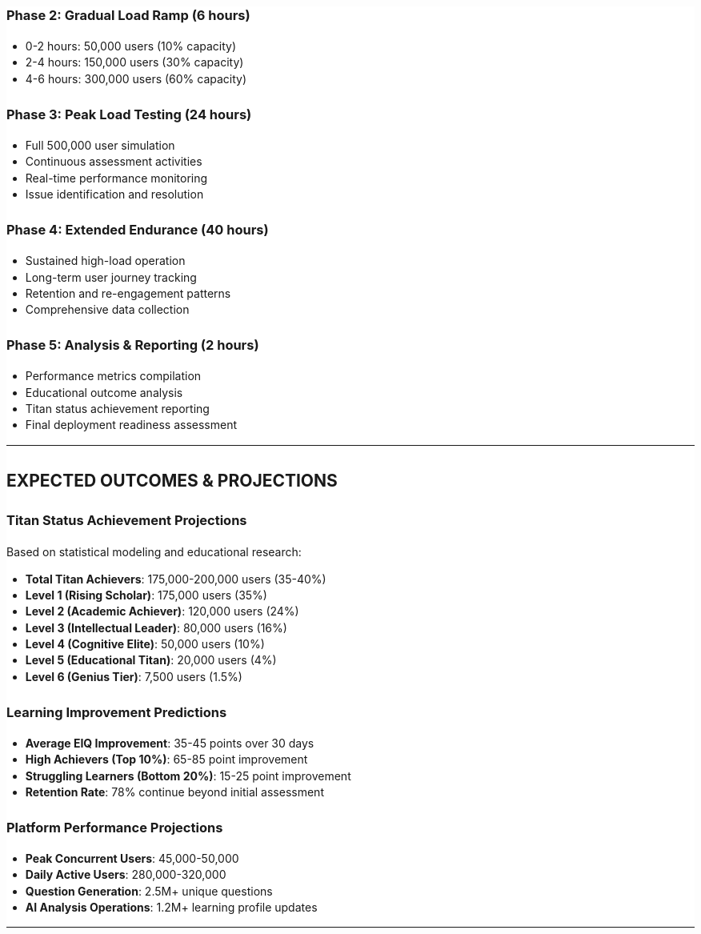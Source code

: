 ### Phase 2: Gradual Load Ramp (6 hours)
- 0-2 hours: 50,000 users (10% capacity)
- 2-4 hours: 150,000 users (30% capacity)
- 4-6 hours: 300,000 users (60% capacity)

### Phase 3: Peak Load Testing (24 hours)
- Full 500,000 user simulation
- Continuous assessment activities
- Real-time performance monitoring
- Issue identification and resolution

### Phase 4: Extended Endurance (40 hours)
- Sustained high-load operation
- Long-term user journey tracking
- Retention and re-engagement patterns
- Comprehensive data collection

### Phase 5: Analysis & Reporting (2 hours)
- Performance metrics compilation
- Educational outcome analysis
- Titan status achievement reporting
- Final deployment readiness assessment

---

## EXPECTED OUTCOMES & PROJECTIONS

### Titan Status Achievement Projections
Based on statistical modeling and educational research:

- **Total Titan Achievers**: 175,000-200,000 users (35-40%)
- **Level 1 (Rising Scholar)**: 175,000 users (35%)
- **Level 2 (Academic Achiever)**: 120,000 users (24%)
- **Level 3 (Intellectual Leader)**: 80,000 users (16%)
- **Level 4 (Cognitive Elite)**: 50,000 users (10%)
- **Level 5 (Educational Titan)**: 20,000 users (4%)
- **Level 6 (Genius Tier)**: 7,500 users (1.5%)

### Learning Improvement Predictions
- **Average EIQ Improvement**: 35-45 points over 30 days
- **High Achievers (Top 10%)**: 65-85 point improvement
- **Struggling Learners (Bottom 20%)**: 15-25 point improvement
- **Retention Rate**: 78% continue beyond initial assessment

### Platform Performance Projections
- **Peak Concurrent Users**: 45,000-50,000
- **Daily Active Users**: 280,000-320,000
- **Question Generation**: 2.5M+ unique questions
- **AI Analysis Operations**: 1.2M+ learning profile updates

---